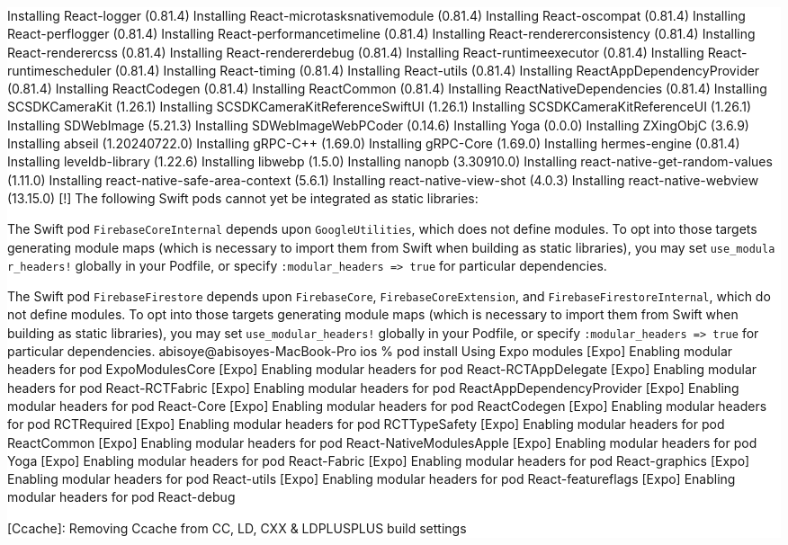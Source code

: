 Installing React-logger (0.81.4)
Installing React-microtasksnativemodule (0.81.4)
Installing React-oscompat (0.81.4)
Installing React-perflogger (0.81.4)
Installing React-performancetimeline (0.81.4)
Installing React-rendererconsistency (0.81.4)
Installing React-renderercss (0.81.4)
Installing React-rendererdebug (0.81.4)
Installing React-runtimeexecutor (0.81.4)
Installing React-runtimescheduler (0.81.4)
Installing React-timing (0.81.4)
Installing React-utils (0.81.4)
Installing ReactAppDependencyProvider (0.81.4)
Installing ReactCodegen (0.81.4)
Installing ReactCommon (0.81.4)
Installing ReactNativeDependencies (0.81.4)
Installing SCSDKCameraKit (1.26.1)
Installing SCSDKCameraKitReferenceSwiftUI (1.26.1)
Installing SCSDKCameraKitReferenceUI (1.26.1)
Installing SDWebImage (5.21.3)
Installing SDWebImageWebPCoder (0.14.6)
Installing Yoga (0.0.0)
Installing ZXingObjC (3.6.9)
Installing abseil (1.20240722.0)
Installing gRPC-C++ (1.69.0)
Installing gRPC-Core (1.69.0)
Installing hermes-engine (0.81.4)
Installing leveldb-library (1.22.6)
Installing libwebp (1.5.0)
Installing nanopb (3.30910.0)
Installing react-native-get-random-values (1.11.0)
Installing react-native-safe-area-context (5.6.1)
Installing react-native-view-shot (4.0.3)
Installing react-native-webview (13.15.0)
[!] The following Swift pods cannot yet be integrated as static libraries:

The Swift pod `FirebaseCoreInternal` depends upon `GoogleUtilities`, which does not define modules. To opt into those targets generating module maps (which is necessary to import them from Swift when building as static libraries), you may set `use_modular_headers!` globally in your Podfile, or specify `:modular_headers => true` for particular dependencies.

The Swift pod `FirebaseFirestore` depends upon `FirebaseCore`, `FirebaseCoreExtension`, and `FirebaseFirestoreInternal`, which do not define modules. To opt into those targets generating module maps (which is necessary to import them from Swift when building as static libraries), you may set `use_modular_headers!` globally in your Podfile, or specify `:modular_headers => true` for particular dependencies.
abisoye@abisoyes-MacBook-Pro ios % pod install 
Using Expo modules
[Expo] Enabling modular headers for pod ExpoModulesCore
[Expo] Enabling modular headers for pod React-RCTAppDelegate
[Expo] Enabling modular headers for pod React-RCTFabric
[Expo] Enabling modular headers for pod ReactAppDependencyProvider
[Expo] Enabling modular headers for pod React-Core
[Expo] Enabling modular headers for pod ReactCodegen
[Expo] Enabling modular headers for pod RCTRequired
[Expo] Enabling modular headers for pod RCTTypeSafety
[Expo] Enabling modular headers for pod ReactCommon
[Expo] Enabling modular headers for pod React-NativeModulesApple
[Expo] Enabling modular headers for pod Yoga
[Expo] Enabling modular headers for pod React-Fabric
[Expo] Enabling modular headers for pod React-graphics
[Expo] Enabling modular headers for pod React-utils
[Expo] Enabling modular headers for pod React-featureflags
[Expo] Enabling modular headers for pod React-debug

[Ccache]: Removing Ccache from CC, LD, CXX & LDPLUSPLUS build settings